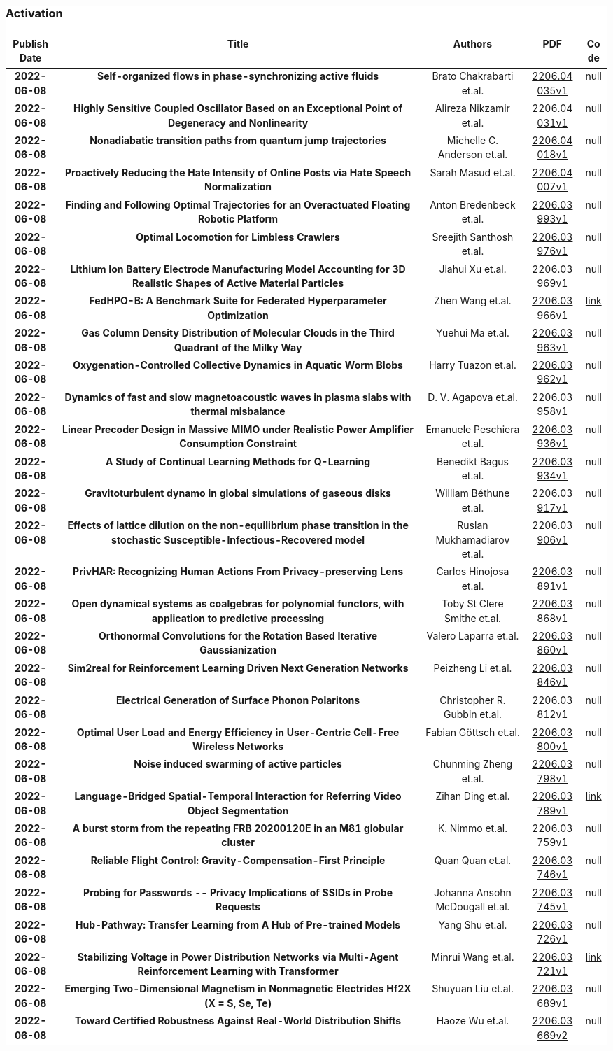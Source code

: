 ### Activation
|Publish Date|Title|Authors|PDF|Code|
| :---: | :---: | :---: | :---: | :---: |
|**2022-06-08**|**Self-organized flows in phase-synchronizing active fluids**|Brato Chakrabarti et.al.|[2206.04035v1](http://arxiv.org/abs/2206.04035v1)|null|
|**2022-06-08**|**Highly Sensitive Coupled Oscillator Based on an Exceptional Point of Degeneracy and Nonlinearity**|Alireza Nikzamir et.al.|[2206.04031v1](http://arxiv.org/abs/2206.04031v1)|null|
|**2022-06-08**|**Nonadiabatic transition paths from quantum jump trajectories**|Michelle C. Anderson et.al.|[2206.04018v1](http://arxiv.org/abs/2206.04018v1)|null|
|**2022-06-08**|**Proactively Reducing the Hate Intensity of Online Posts via Hate Speech Normalization**|Sarah Masud et.al.|[2206.04007v1](http://arxiv.org/abs/2206.04007v1)|null|
|**2022-06-08**|**Finding and Following Optimal Trajectories for an Overactuated Floating Robotic Platform**|Anton Bredenbeck et.al.|[2206.03993v1](http://arxiv.org/abs/2206.03993v1)|null|
|**2022-06-08**|**Optimal Locomotion for Limbless Crawlers**|Sreejith Santhosh et.al.|[2206.03976v1](http://arxiv.org/abs/2206.03976v1)|null|
|**2022-06-08**|**Lithium Ion Battery Electrode Manufacturing Model Accounting for 3D Realistic Shapes of Active Material Particles**|Jiahui Xu et.al.|[2206.03969v1](http://arxiv.org/abs/2206.03969v1)|null|
|**2022-06-08**|**FedHPO-B: A Benchmark Suite for Federated Hyperparameter Optimization**|Zhen Wang et.al.|[2206.03966v1](http://arxiv.org/abs/2206.03966v1)|[link](https://github.com/alibaba/federatedscope)|
|**2022-06-08**|**Gas Column Density Distribution of Molecular Clouds in the Third Quadrant of the Milky Way**|Yuehui Ma et.al.|[2206.03963v1](http://arxiv.org/abs/2206.03963v1)|null|
|**2022-06-08**|**Oxygenation-Controlled Collective Dynamics in Aquatic Worm Blobs**|Harry Tuazon et.al.|[2206.03962v1](http://arxiv.org/abs/2206.03962v1)|null|
|**2022-06-08**|**Dynamics of fast and slow magnetoacoustic waves in plasma slabs with thermal misbalance**|D. V. Agapova et.al.|[2206.03958v1](http://arxiv.org/abs/2206.03958v1)|null|
|**2022-06-08**|**Linear Precoder Design in Massive MIMO under Realistic Power Amplifier Consumption Constraint**|Emanuele Peschiera et.al.|[2206.03936v1](http://arxiv.org/abs/2206.03936v1)|null|
|**2022-06-08**|**A Study of Continual Learning Methods for Q-Learning**|Benedikt Bagus et.al.|[2206.03934v1](http://arxiv.org/abs/2206.03934v1)|null|
|**2022-06-08**|**Gravitoturbulent dynamo in global simulations of gaseous disks**|William Béthune et.al.|[2206.03917v1](http://arxiv.org/abs/2206.03917v1)|null|
|**2022-06-08**|**Effects of lattice dilution on the non-equilibrium phase transition in the stochastic Susceptible-Infectious-Recovered model**|Ruslan Mukhamadiarov et.al.|[2206.03906v1](http://arxiv.org/abs/2206.03906v1)|null|
|**2022-06-08**|**PrivHAR: Recognizing Human Actions From Privacy-preserving Lens**|Carlos Hinojosa et.al.|[2206.03891v1](http://arxiv.org/abs/2206.03891v1)|null|
|**2022-06-08**|**Open dynamical systems as coalgebras for polynomial functors, with application to predictive processing**|Toby St Clere Smithe et.al.|[2206.03868v1](http://arxiv.org/abs/2206.03868v1)|null|
|**2022-06-08**|**Orthonormal Convolutions for the Rotation Based Iterative Gaussianization**|Valero Laparra et.al.|[2206.03860v1](http://arxiv.org/abs/2206.03860v1)|null|
|**2022-06-08**|**Sim2real for Reinforcement Learning Driven Next Generation Networks**|Peizheng Li et.al.|[2206.03846v1](http://arxiv.org/abs/2206.03846v1)|null|
|**2022-06-08**|**Electrical Generation of Surface Phonon Polaritons**|Christopher R. Gubbin et.al.|[2206.03812v1](http://arxiv.org/abs/2206.03812v1)|null|
|**2022-06-08**|**Optimal User Load and Energy Efficiency in User-Centric Cell-Free Wireless Networks**|Fabian Göttsch et.al.|[2206.03800v1](http://arxiv.org/abs/2206.03800v1)|null|
|**2022-06-08**|**Noise induced swarming of active particles**|Chunming Zheng et.al.|[2206.03798v1](http://arxiv.org/abs/2206.03798v1)|null|
|**2022-06-08**|**Language-Bridged Spatial-Temporal Interaction for Referring Video Object Segmentation**|Zihan Ding et.al.|[2206.03789v1](http://arxiv.org/abs/2206.03789v1)|[link](https://github.com/dzh19990407/lbdt)|
|**2022-06-08**|**A burst storm from the repeating FRB 20200120E in an M81 globular cluster**|K. Nimmo et.al.|[2206.03759v1](http://arxiv.org/abs/2206.03759v1)|null|
|**2022-06-08**|**Reliable Flight Control: Gravity-Compensation-First Principle**|Quan Quan et.al.|[2206.03746v1](http://arxiv.org/abs/2206.03746v1)|null|
|**2022-06-08**|**Probing for Passwords -- Privacy Implications of SSIDs in Probe Requests**|Johanna Ansohn McDougall et.al.|[2206.03745v1](http://arxiv.org/abs/2206.03745v1)|null|
|**2022-06-08**|**Hub-Pathway: Transfer Learning from A Hub of Pre-trained Models**|Yang Shu et.al.|[2206.03726v1](http://arxiv.org/abs/2206.03726v1)|null|
|**2022-06-08**|**Stabilizing Voltage in Power Distribution Networks via Multi-Agent Reinforcement Learning with Transformer**|Minrui Wang et.al.|[2206.03721v1](http://arxiv.org/abs/2206.03721v1)|[link](https://github.com/cjdjr/t-maac)|
|**2022-06-08**|**Emerging Two-Dimensional Magnetism in Nonmagnetic Electrides Hf2X (X = S, Se, Te)**|Shuyuan Liu et.al.|[2206.03689v1](http://arxiv.org/abs/2206.03689v1)|null|
|**2022-06-08**|**Toward Certified Robustness Against Real-World Distribution Shifts**|Haoze Wu et.al.|[2206.03669v2](http://arxiv.org/abs/2206.03669v2)|null|
